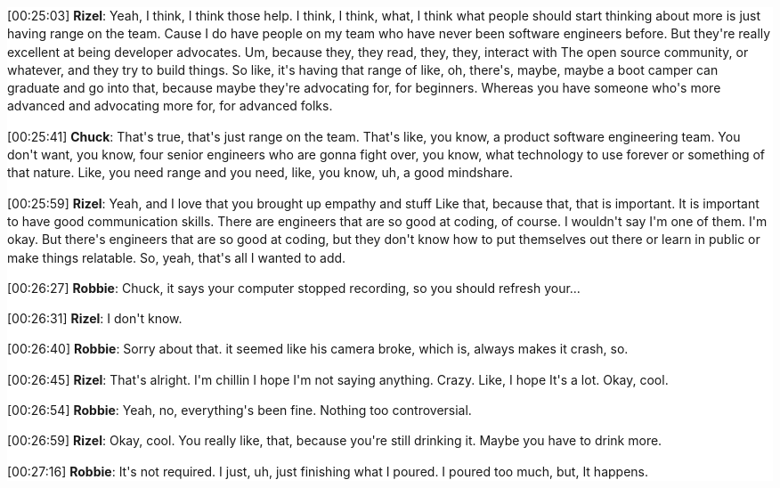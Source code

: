 [00:25:03] **Rizel**: Yeah, I think, I think those help. I think, I think, what,
I think what
people should start thinking about
more is just having range on the team. Cause I do have people on my
team
who have never been software engineers before. But they're
really excellent at being developer advocates. Um, because they, they read, they, they,
interact with The open source community, or
whatever, and they try to build things.
So like, it's having that range of like, oh, there's, maybe, maybe a boot camper can graduate and go into that, because maybe they're advocating for, for beginners. Whereas you have someone who's more
advanced and advocating more for, for advanced folks.

[00:25:41] **Chuck**: That's true, that's just range on the team. That's like, you know, a product software engineering team. You don't
want, you know, four senior engineers
who are gonna fight over, you know, what technology to use forever or something of that nature. Like, you need range and you need, like, you know, uh, a good mindshare.

[00:25:59] **Rizel**: Yeah, and I love that you brought up empathy and stuff Like that, because that, that is important. It is important to have good communication skills. There are engineers that are so good at coding, of course. I wouldn't say I'm one of them.
I'm okay. But there's engineers that are so
good at coding, but they don't
know how to
put themselves out there or
learn in public or make things
relatable. So, yeah, that's all I wanted to add.

[00:26:27] **Robbie**: Chuck, it says your computer stopped
recording, so you should refresh your...

[00:26:31] **Rizel**: I don't know.

[00:26:40] **Robbie**: Sorry about that. it
seemed like his camera broke, which
is, always makes it crash, so.

[00:26:45] **Rizel**: That's alright. I'm chillin I hope I'm not saying
anything. Crazy. Like, I hope
It's a lot. Okay,
cool.

[00:26:54] **Robbie**: Yeah, no,
everything's been fine. Nothing too controversial.

[00:26:59] **Rizel**: Okay, cool.
You really like,
that, because you're still
drinking it. Maybe you have to
drink more.

[00:27:16] **Robbie**: It's not required.
I just, uh, just finishing what I
poured. I poured too much, but,
It
happens.
